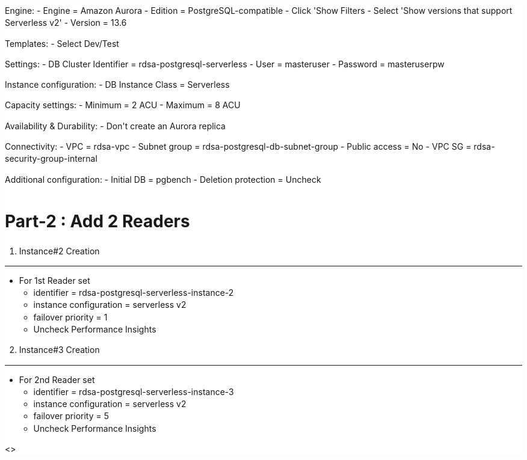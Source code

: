 Engine:
    - Engine = Amazon Aurora
    - Edition = PostgreSQL-compatible
    - Click 'Show Filters
        - Select 'Show versions that support Serverless v2'
    - Version = 13.6

Templates:
    - Select Dev/Test

Settings:
    - DB Cluster Identifier = rdsa-postgresql-serverless
    - User = masteruser
    - Password = masteruserpw

Instance configuration:
    - DB Instance Class = Serverless

Capacity settings:
    - Minimum = 2 ACU
    - Maximum = 8 ACU

Availability & Durability:
    - Don't create an Aurora replica

Connectivity:
    - VPC = rdsa-vpc
    - Subnet group = rdsa-postgresql-db-subnet-group
    - Public access = No
    - VPC SG = rdsa-security-group-internal

Additional configuration:
    - Initial DB = pgbench
    - Deletion protection = Uncheck

Part-2 : Add 2 Readers
======================

1. Instance#2 Creation
----------------------
* For 1st Reader set 
    - identifier = rdsa-postgresql-serverless-instance-2 
    - instance configuration = serverless v2
    - failover priority = 1
    - Uncheck Performance Insights

2. Instance#3 Creation
----------------------
* For 2nd Reader set 
    - identifier = rdsa-postgresql-serverless-instance-3 
    - instance configuration = serverless v2
    - failover priority = 5
    - Uncheck Performance Insights

<<Wait for the instance creation to complete>>
